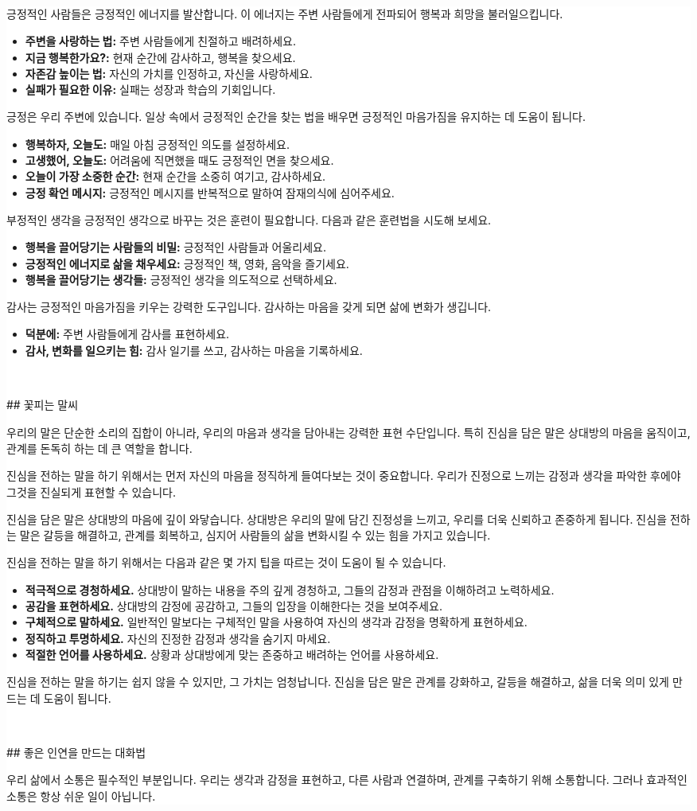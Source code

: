 

긍정적인 사람들은 긍정적인 에너지를 발산합니다. 이 에너지는 주변 사람들에게 전파되어 행복과 희망을 불러일으킵니다.

* **주변을 사랑하는 법:** 주변 사람들에게 친절하고 배려하세요.
* **지금 행복한가요?:** 현재 순간에 감사하고, 행복을 찾으세요.
* **자존감 높이는 법:** 자신의 가치를 인정하고, 자신을 사랑하세요.
* **실패가 필요한 이유:** 실패는 성장과 학습의 기회입니다.



긍정은 우리 주변에 있습니다. 일상 속에서 긍정적인 순간을 찾는 법을 배우면 긍정적인 마음가짐을 유지하는 데 도움이 됩니다.

* **행복하자, 오늘도:** 매일 아침 긍정적인 의도를 설정하세요.
* **고생했어, 오늘도:** 어려움에 직면했을 때도 긍정적인 면을 찾으세요.
* **오늘이 가장 소중한 순간:** 현재 순간을 소중히 여기고, 감사하세요.
* **긍정 확언 메시지:** 긍정적인 메시지를 반복적으로 말하여 잠재의식에 심어주세요.



부정적인 생각을 긍정적인 생각으로 바꾸는 것은 훈련이 필요합니다. 다음과 같은 훈련법을 시도해 보세요.

* **행복을 끌어당기는 사람들의 비밀:** 긍정적인 사람들과 어울리세요.
* **긍정적인 에너지로 삶을 채우세요:** 긍정적인 책, 영화, 음악을 즐기세요.
* **행복을 끌어당기는 생각들:** 긍정적인 생각을 의도적으로 선택하세요.



감사는 긍정적인 마음가짐을 키우는 강력한 도구입니다. 감사하는 마음을 갖게 되면 삶에 변화가 생깁니다.

* **덕분에:** 주변 사람들에게 감사를 표현하세요.
* **감사, 변화를 일으키는 힘:** 감사 일기를 쓰고, 감사하는 마음을 기록하세요.

<p>&nbsp;</p>
## 꽃피는 말씨

우리의 말은 단순한 소리의 집합이 아니라, 우리의 마음과 생각을 담아내는 강력한 표현 수단입니다. 특히 진심을 담은 말은 상대방의 마음을 움직이고, 관계를 돈독히 하는 데 큰 역할을 합니다.

진심을 전하는 말을 하기 위해서는 먼저 자신의 마음을 정직하게 들여다보는 것이 중요합니다. 우리가 진정으로 느끼는 감정과 생각을 파악한 후에야 그것을 진실되게 표현할 수 있습니다.

진심을 담은 말은 상대방의 마음에 깊이 와닿습니다. 상대방은 우리의 말에 담긴 진정성을 느끼고, 우리를 더욱 신뢰하고 존중하게 됩니다. 진심을 전하는 말은 갈등을 해결하고, 관계를 회복하고, 심지어 사람들의 삶을 변화시킬 수 있는 힘을 가지고 있습니다.

진심을 전하는 말을 하기 위해서는 다음과 같은 몇 가지 팁을 따르는 것이 도움이 될 수 있습니다.

- **적극적으로 경청하세요.** 상대방이 말하는 내용을 주의 깊게 경청하고, 그들의 감정과 관점을 이해하려고 노력하세요.
- **공감을 표현하세요.** 상대방의 감정에 공감하고, 그들의 입장을 이해한다는 것을 보여주세요.
- **구체적으로 말하세요.** 일반적인 말보다는 구체적인 말을 사용하여 자신의 생각과 감정을 명확하게 표현하세요.
- **정직하고 투명하세요.** 자신의 진정한 감정과 생각을 숨기지 마세요.
- **적절한 언어를 사용하세요.** 상황과 상대방에게 맞는 존중하고 배려하는 언어를 사용하세요.

진심을 전하는 말을 하기는 쉽지 않을 수 있지만, 그 가치는 엄청납니다. 진심을 담은 말은 관계를 강화하고, 갈등을 해결하고, 삶을 더욱 의미 있게 만드는 데 도움이 됩니다.

<p>&nbsp;</p>
## 좋은 인연을 만드는 대화법

우리 삶에서 소통은 필수적인 부분입니다. 우리는 생각과 감정을 표현하고, 다른 사람과 연결하며, 관계를 구축하기 위해 소통합니다. 그러나 효과적인 소통은 항상 쉬운 일이 아닙니다.
